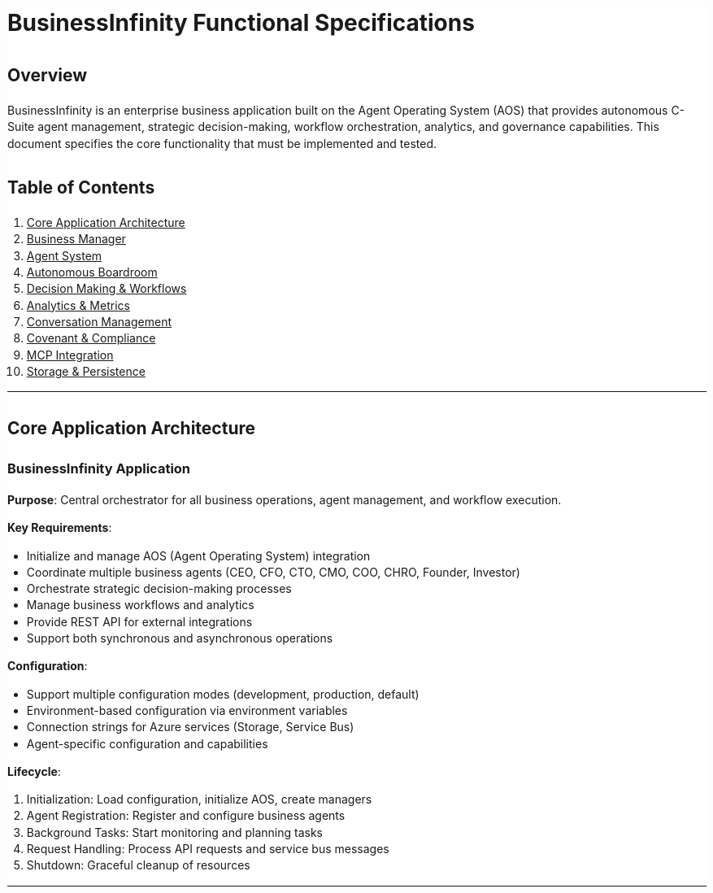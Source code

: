 # BusinessInfinity Functional Specifications

## Overview

BusinessInfinity is an enterprise business application built on the Agent Operating System (AOS) that provides autonomous C-Suite agent management, strategic decision-making, workflow orchestration, analytics, and governance capabilities. This document specifies the core functionality that must be implemented and tested.

## Table of Contents

1. [Core Application Architecture](#core-application-architecture)
2. [Business Manager](#business-manager)
3. [Agent System](#agent-system)
4. [Autonomous Boardroom](#autonomous-boardroom)
5. [Decision Making & Workflows](#decision-making--workflows)
6. [Analytics & Metrics](#analytics--metrics)
7. [Conversation Management](#conversation-management)
8. [Covenant & Compliance](#covenant--compliance)
9. [MCP Integration](#mcp-integration)
10. [Storage & Persistence](#storage--persistence)

---

## Core Application Architecture

### BusinessInfinity Application

**Purpose**: Central orchestrator for all business operations, agent management, and workflow execution.

**Key Requirements**:
- Initialize and manage AOS (Agent Operating System) integration
- Coordinate multiple business agents (CEO, CFO, CTO, CMO, COO, CHRO, Founder, Investor)
- Orchestrate strategic decision-making processes
- Manage business workflows and analytics
- Provide REST API for external integrations
- Support both synchronous and asynchronous operations

**Configuration**:
- Support multiple configuration modes (development, production, default)
- Environment-based configuration via environment variables
- Connection strings for Azure services (Storage, Service Bus)
- Agent-specific configuration and capabilities

**Lifecycle**:
1. Initialization: Load configuration, initialize AOS, create managers
2. Agent Registration: Register and configure business agents
3. Background Tasks: Start monitoring and planning tasks
4. Request Handling: Process API requests and service bus messages
5. Shutdown: Graceful cleanup of resources

---